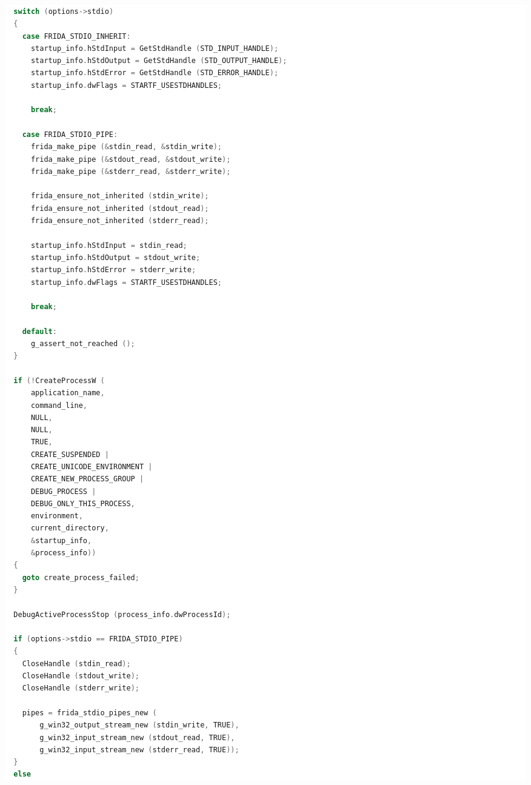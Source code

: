 ```c
  switch (options->stdio)
  {
    case FRIDA_STDIO_INHERIT:
      startup_info.hStdInput = GetStdHandle (STD_INPUT_HANDLE);
      startup_info.hStdOutput = GetStdHandle (STD_OUTPUT_HANDLE);
      startup_info.hStdError = GetStdHandle (STD_ERROR_HANDLE);
      startup_info.dwFlags = STARTF_USESTDHANDLES;

      break;

    case FRIDA_STDIO_PIPE:
      frida_make_pipe (&stdin_read, &stdin_write);
      frida_make_pipe (&stdout_read, &stdout_write);
      frida_make_pipe (&stderr_read, &stderr_write);

      frida_ensure_not_inherited (stdin_write);
      frida_ensure_not_inherited (stdout_read);
      frida_ensure_not_inherited (stderr_read);

      startup_info.hStdInput = stdin_read;
      startup_info.hStdOutput = stdout_write;
      startup_info.hStdError = stderr_write;
      startup_info.dwFlags = STARTF_USESTDHANDLES;

      break;

    default:
      g_assert_not_reached ();
  }

  if (!CreateProcessW (
      application_name,
      command_line,
      NULL,
      NULL,
      TRUE,
      CREATE_SUSPENDED |
      CREATE_UNICODE_ENVIRONMENT |
      CREATE_NEW_PROCESS_GROUP |
      DEBUG_PROCESS |
      DEBUG_ONLY_THIS_PROCESS,
      environment,
      current_directory,
      &startup_info,
      &process_info))
  {
    goto create_process_failed;
  }

  DebugActiveProcessStop (process_info.dwProcessId);

  if (options->stdio == FRIDA_STDIO_PIPE)
  {
    CloseHandle (stdin_read);
    CloseHandle (stdout_write);
    CloseHandle (stderr_write);

    pipes = frida_stdio_pipes_new (
        g_win32_output_stream_new (stdin_write, TRUE),
        g_win32_input_stream_new (stdout_read, TRUE),
        g_win32_input_stream_new (stderr_read, TRUE));
  }
  else
```